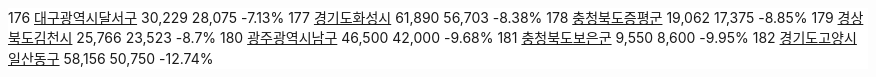   <tr class="item">
    <td>176</td>
    <td><a href="/apt/대구광역시달서구">대구광역시달서구</a></td>
    <td>30,229</td>
    <td>28,075</td>
    <td>-7.13%</td>
  </tr>

  <tr class="item">
    <td>177</td>
    <td><a href="/apt/경기도화성시">경기도화성시</a></td>
    <td>61,890</td>
    <td>56,703</td>
    <td>-8.38%</td>
  </tr>

  <tr class="item">
    <td>178</td>
    <td><a href="/apt/충청북도증평군">충청북도증평군</a></td>
    <td>19,062</td>
    <td>17,375</td>
    <td>-8.85%</td>
  </tr>

  <tr class="item">
    <td>179</td>
    <td><a href="/apt/경상북도김천시">경상북도김천시</a></td>
    <td>25,766</td>
    <td>23,523</td>
    <td>-8.7%</td>
  </tr>

  <tr class="item">
    <td>180</td>
    <td><a href="/apt/광주광역시남구">광주광역시남구</a></td>
    <td>46,500</td>
    <td>42,000</td>
    <td>-9.68%</td>
  </tr>

  <tr class="item">
    <td>181</td>
    <td><a href="/apt/충청북도보은군">충청북도보은군</a></td>
    <td>9,550</td>
    <td>8,600</td>
    <td>-9.95%</td>
  </tr>

  <tr class="item">
    <td>182</td>
    <td><a href="/apt/경기도고양시일산동구">경기도고양시일산동구</a></td>
    <td>58,156</td>
    <td>50,750</td>
    <td>-12.74%</td>
  </tr>

